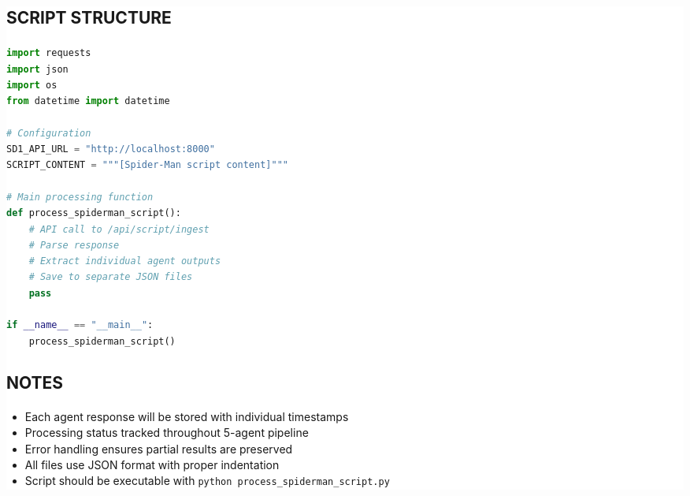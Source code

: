 ## SCRIPT STRUCTURE
```python
import requests
import json
import os
from datetime import datetime

# Configuration
SD1_API_URL = "http://localhost:8000"
SCRIPT_CONTENT = """[Spider-Man script content]"""

# Main processing function
def process_spiderman_script():
    # API call to /api/script/ingest
    # Parse response
    # Extract individual agent outputs
    # Save to separate JSON files
    pass

if __name__ == "__main__":
    process_spiderman_script()
```

## NOTES
- Each agent response will be stored with individual timestamps
- Processing status tracked throughout 5-agent pipeline
- Error handling ensures partial results are preserved
- All files use JSON format with proper indentation
- Script should be executable with `python process_spiderman_script.py`